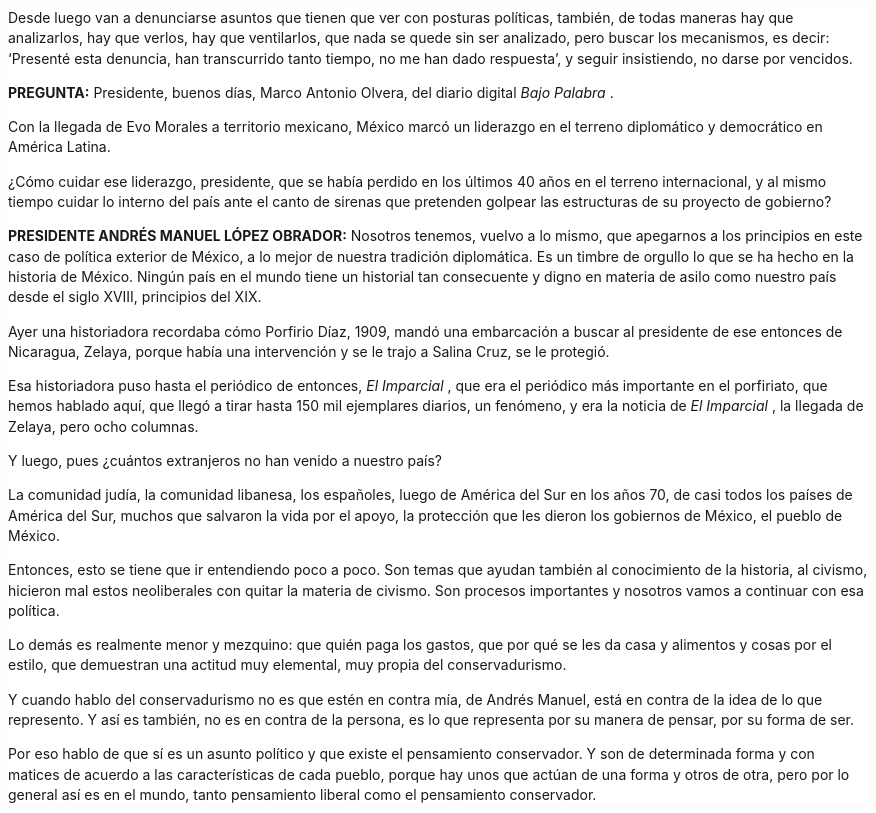 Desde luego van a denunciarse asuntos que tienen que ver con posturas
políticas, también, de todas maneras hay que analizarlos, hay que verlos, hay
que ventilarlos, que nada se quede sin ser analizado, pero buscar los
mecanismos, es decir: ‘Presenté esta denuncia, han transcurrido tanto tiempo,
no me han dado respuesta’, y seguir insistiendo, no darse por vencidos.

**PREGUNTA:** Presidente, buenos días, Marco Antonio Olvera, del diario
digital _Bajo Palabra_ .

Con la llegada de Evo Morales a territorio mexicano, México marcó un liderazgo
en el terreno diplomático y democrático en América Latina.

¿Cómo cuidar ese liderazgo, presidente, que se había perdido en los últimos 40
años en el terreno internacional, y al mismo tiempo cuidar lo interno del país
ante el canto de sirenas que pretenden golpear las estructuras de su proyecto
de gobierno?

**PRESIDENTE ANDRÉS MANUEL LÓPEZ OBRADOR:** Nosotros tenemos, vuelvo a lo
mismo, que apegarnos a los principios en este caso de política exterior de
México, a lo mejor de nuestra tradición diplomática. Es un timbre de orgullo
lo que se ha hecho en la historia de México. Ningún país en el mundo tiene un
historial tan consecuente y digno en materia de asilo como nuestro país desde
el siglo XVIII, principios del XIX.

Ayer una historiadora recordaba cómo Porfirio Díaz, 1909, mandó una
embarcación a buscar al presidente de ese entonces de Nicaragua, Zelaya,
porque había una intervención y se le trajo a Salina Cruz, se le protegió.

Esa historiadora puso hasta el periódico de entonces, _El Imparcial_ , que era
el periódico más importante en el porfiriato, que hemos hablado aquí, que
llegó a tirar hasta 150 mil ejemplares diarios, un fenómeno, y era la noticia
de _El Imparcial_ , la llegada de Zelaya, pero ocho columnas.

Y luego, pues ¿cuántos extranjeros no han venido a nuestro país?

La comunidad judía, la comunidad libanesa, los españoles, luego de América del
Sur en los años 70, de casi todos los países de América del Sur, muchos que
salvaron la vida por el apoyo, la protección que les dieron los gobiernos de
México, el pueblo de México.

Entonces, esto se tiene que ir entendiendo poco a poco. Son temas que ayudan
también al conocimiento de la historia, al civismo, hicieron mal estos
neoliberales con quitar la materia de civismo. Son procesos importantes y
nosotros vamos a continuar con esa política.

Lo demás es realmente menor y mezquino: que quién paga los gastos, que por qué
se les da casa y alimentos y cosas por el estilo, que demuestran una actitud
muy elemental, muy propia del conservadurismo.

Y cuando hablo del conservadurismo no es que estén en contra mía, de Andrés
Manuel, está en contra de la idea de lo que represento. Y así es también, no
es en contra de la persona, es lo que representa por su manera de pensar, por
su forma de ser.

Por eso hablo de que sí es un asunto político y que existe el pensamiento
conservador. Y son de determinada forma y con matices de acuerdo a las
características de cada pueblo, porque hay unos que actúan de una forma y
otros de otra, pero por lo general así es en el mundo, tanto pensamiento
liberal como el pensamiento conservador.
